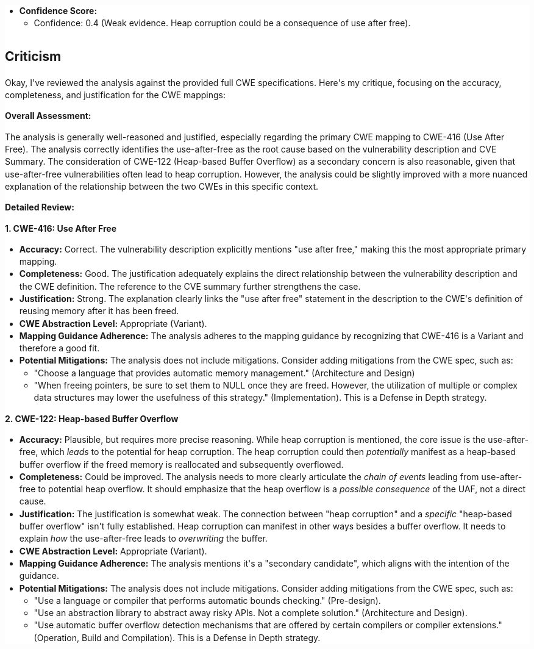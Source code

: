 - **Confidence Score:**
  - Confidence: 0.4 (Weak evidence. Heap corruption could be a consequence of use after free).

## Criticism
Okay, I've reviewed the analysis against the provided full CWE specifications. Here's my critique, focusing on the accuracy, completeness, and justification for the CWE mappings:

**Overall Assessment:**

The analysis is generally well-reasoned and justified, especially regarding the primary CWE mapping to CWE-416 (Use After Free).  The analysis correctly identifies the use-after-free as the root cause based on the vulnerability description and CVE Summary. The consideration of CWE-122 (Heap-based Buffer Overflow) as a secondary concern is also reasonable, given that use-after-free vulnerabilities often lead to heap corruption.  However, the analysis could be slightly improved with a more nuanced explanation of the relationship between the two CWEs in this specific context.

**Detailed Review:**

**1. CWE-416: Use After Free**

*   **Accuracy:** Correct. The vulnerability description explicitly mentions "use after free," making this the most appropriate primary mapping.
*   **Completeness:** Good. The justification adequately explains the direct relationship between the vulnerability description and the CWE definition. The reference to the CVE summary further strengthens the case.
*   **Justification:** Strong. The explanation clearly links the "use after free" statement in the description to the CWE's definition of reusing memory after it has been freed.
*   **CWE Abstraction Level:** Appropriate (Variant).
*   **Mapping Guidance Adherence:** The analysis adheres to the mapping guidance by recognizing that CWE-416 is a Variant and therefore a good fit.
*   **Potential Mitigations:** The analysis does not include mitigations.  Consider adding mitigations from the CWE spec, such as:
    *   "Choose a language that provides automatic memory management." (Architecture and Design)
    *   "When freeing pointers, be sure to set them to NULL once they are freed. However, the utilization of multiple or complex data structures may lower the usefulness of this strategy." (Implementation). This is a Defense in Depth strategy.

**2. CWE-122: Heap-based Buffer Overflow**

*   **Accuracy:** Plausible, but requires more precise reasoning. While heap corruption is mentioned, the core issue is the use-after-free, which *leads* to the potential for heap corruption. The heap corruption could then *potentially* manifest as a heap-based buffer overflow if the freed memory is reallocated and subsequently overflowed.
*   **Completeness:** Could be improved.  The analysis needs to more clearly articulate the *chain of events* leading from use-after-free to potential heap overflow. It should emphasize that the heap overflow is a *possible consequence* of the UAF, not a direct cause.
*   **Justification:** The justification is somewhat weak. The connection between "heap corruption" and a *specific* "heap-based buffer overflow" isn't fully established.  Heap corruption can manifest in other ways besides a buffer overflow. It needs to explain *how* the use-after-free leads to *overwriting* the buffer.
*   **CWE Abstraction Level:** Appropriate (Variant).
*   **Mapping Guidance Adherence:** The analysis mentions it's a "secondary candidate", which aligns with the intention of the guidance.
*   **Potential Mitigations:** The analysis does not include mitigations.  Consider adding mitigations from the CWE spec, such as:
    *   "Use a language or compiler that performs automatic bounds checking." (Pre-design).
    *   "Use an abstraction library to abstract away risky APIs. Not a complete solution." (Architecture and Design).
    *   "Use automatic buffer overflow detection mechanisms that are offered by certain compilers or compiler extensions." (Operation, Build and Compilation). This is a Defense in Depth strategy.
